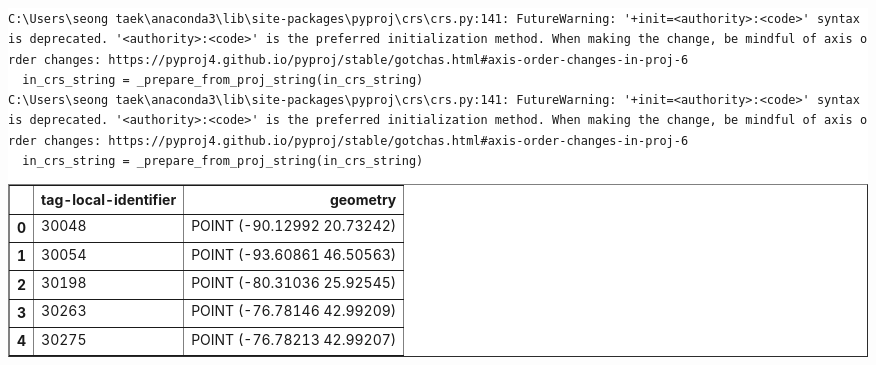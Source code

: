 
    C:\Users\seong taek\anaconda3\lib\site-packages\pyproj\crs\crs.py:141: FutureWarning: '+init=<authority>:<code>' syntax is deprecated. '<authority>:<code>' is the preferred initialization method. When making the change, be mindful of axis order changes: https://pyproj4.github.io/pyproj/stable/gotchas.html#axis-order-changes-in-proj-6
      in_crs_string = _prepare_from_proj_string(in_crs_string)
    C:\Users\seong taek\anaconda3\lib\site-packages\pyproj\crs\crs.py:141: FutureWarning: '+init=<authority>:<code>' syntax is deprecated. '<authority>:<code>' is the preferred initialization method. When making the change, be mindful of axis order changes: https://pyproj4.github.io/pyproj/stable/gotchas.html#axis-order-changes-in-proj-6
      in_crs_string = _prepare_from_proj_string(in_crs_string)
    




<div>
<style scoped>
    .dataframe tbody tr th:only-of-type {
        vertical-align: middle;
    }

    .dataframe tbody tr th {
        vertical-align: top;
    }

    .dataframe thead th {
        text-align: right;
    }
</style>
<table border="1" class="dataframe">
  <thead>
    <tr style="text-align: right;">
      <th></th>
      <th>tag-local-identifier</th>
      <th>geometry</th>
    </tr>
  </thead>
  <tbody>
    <tr>
      <th>0</th>
      <td>30048</td>
      <td>POINT (-90.12992 20.73242)</td>
    </tr>
    <tr>
      <th>1</th>
      <td>30054</td>
      <td>POINT (-93.60861 46.50563)</td>
    </tr>
    <tr>
      <th>2</th>
      <td>30198</td>
      <td>POINT (-80.31036 25.92545)</td>
    </tr>
    <tr>
      <th>3</th>
      <td>30263</td>
      <td>POINT (-76.78146 42.99209)</td>
    </tr>
    <tr>
      <th>4</th>
      <td>30275</td>
      <td>POINT (-76.78213 42.99207)</td>
    </tr>
  </tbody>
</table>
</div>
